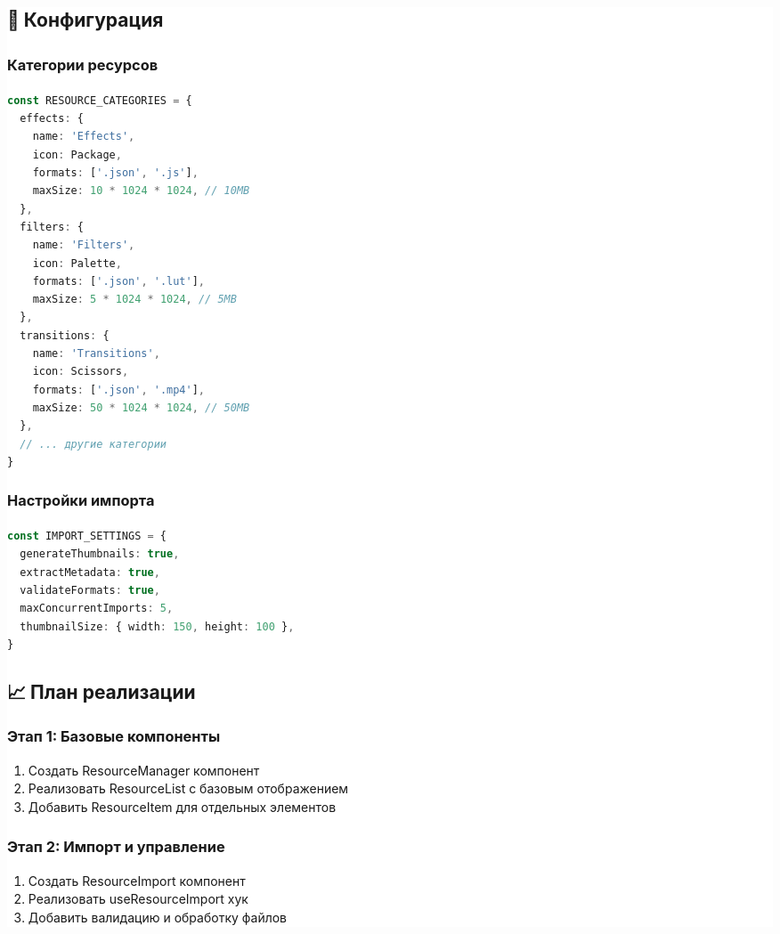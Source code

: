 ## 🔧 Конфигурация

### Категории ресурсов
```typescript
const RESOURCE_CATEGORIES = {
  effects: {
    name: 'Effects',
    icon: Package,
    formats: ['.json', '.js'],
    maxSize: 10 * 1024 * 1024, // 10MB
  },
  filters: {
    name: 'Filters',
    icon: Palette,
    formats: ['.json', '.lut'],
    maxSize: 5 * 1024 * 1024, // 5MB
  },
  transitions: {
    name: 'Transitions',
    icon: Scissors,
    formats: ['.json', '.mp4'],
    maxSize: 50 * 1024 * 1024, // 50MB
  },
  // ... другие категории
}
```

### Настройки импорта
```typescript
const IMPORT_SETTINGS = {
  generateThumbnails: true,
  extractMetadata: true,
  validateFormats: true,
  maxConcurrentImports: 5,
  thumbnailSize: { width: 150, height: 100 },
}
```

## 📈 План реализации

### Этап 1: Базовые компоненты
1. Создать ResourceManager компонент
2. Реализовать ResourceList с базовым отображением
3. Добавить ResourceItem для отдельных элементов

### Этап 2: Импорт и управление
1. Создать ResourceImport компонент
2. Реализовать useResourceImport хук
3. Добавить валидацию и обработку файлов
